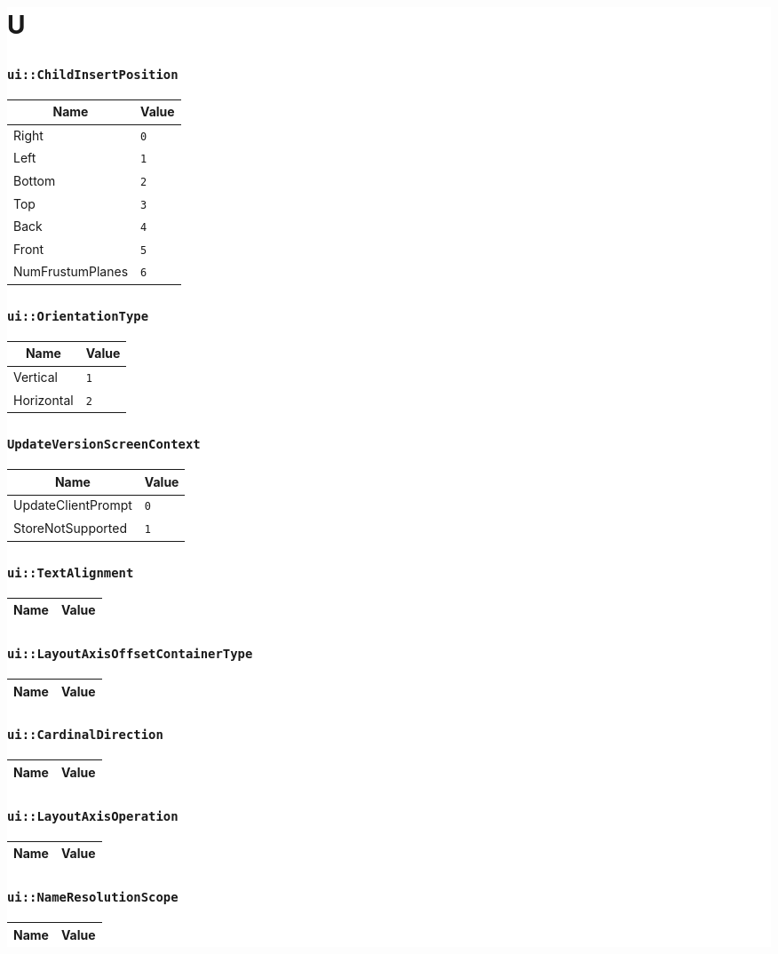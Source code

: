 # U
### `ui::ChildInsertPosition`
Name | Value
-|-
Right | `0`
Left | `1`
Bottom | `2`
Top | `3`
Back | `4`
Front | `5`
NumFrustumPlanes | `6`


### `ui::OrientationType`
Name | Value
-|-
Vertical | `1`
Horizontal | `2`


### `UpdateVersionScreenContext`
Name | Value
-|-
UpdateClientPrompt | `0`
StoreNotSupported | `1`


### `ui::TextAlignment`
Name | Value
-|-


### `ui::LayoutAxisOffsetContainerType`
Name | Value
-|-


### `ui::CardinalDirection`
Name | Value
-|-


### `ui::LayoutAxisOperation`
Name | Value
-|-


### `ui::NameResolutionScope`
Name | Value
-|-
